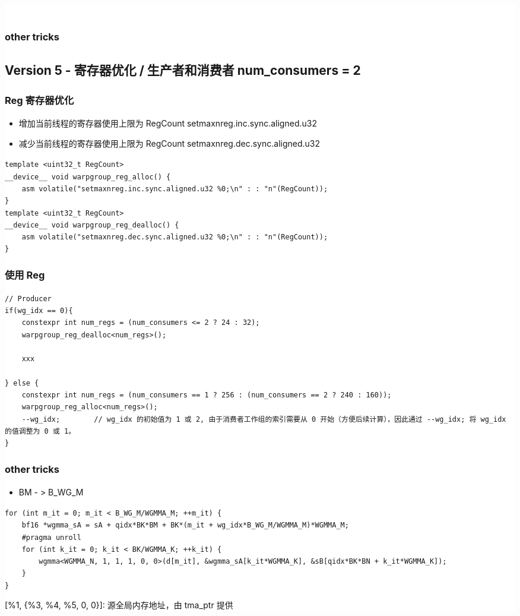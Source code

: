 ```


```


### other tricks




## Version 5 -  寄存器优化 / 生产者和消费者 num_consumers = 2

### Reg 寄存器优化

* 增加当前线程的寄存器使用上限为 RegCount
setmaxnreg.inc.sync.aligned.u32

* 减少当前线程的寄存器使用上限为 RegCount
setmaxnreg.dec.sync.aligned.u32

```
template <uint32_t RegCount>
__device__ void warpgroup_reg_alloc() {
    asm volatile("setmaxnreg.inc.sync.aligned.u32 %0;\n" : : "n"(RegCount));
}
template <uint32_t RegCount>
__device__ void warpgroup_reg_dealloc() {
    asm volatile("setmaxnreg.dec.sync.aligned.u32 %0;\n" : : "n"(RegCount));
}
```


### 使用 Reg

```
// Producer
if(wg_idx == 0){
    constexpr int num_regs = (num_consumers <= 2 ? 24 : 32);
    warpgroup_reg_dealloc<num_regs>();
    
    xxx

} else {
    constexpr int num_regs = (num_consumers == 1 ? 256 : (num_consumers == 2 ? 240 : 160));
    warpgroup_reg_alloc<num_regs>();
    --wg_idx;        // wg_idx 的初始值为 1 或 2, 由于消费者工作组的索引需要从 0 开始（方便后续计算），因此通过 --wg_idx; 将 wg_idx 的值调整为 0 或 1。
}

```


### other tricks

* BM - > B_WG_M
```
for (int m_it = 0; m_it < B_WG_M/WGMMA_M; ++m_it) {
    bf16 *wgmma_sA = sA + qidx*BK*BM + BK*(m_it + wg_idx*B_WG_M/WGMMA_M)*WGMMA_M;
    #pragma unroll
    for (int k_it = 0; k_it < BK/WGMMA_K; ++k_it) {
        wgmma<WGMMA_N, 1, 1, 1, 0, 0>(d[m_it], &wgmma_sA[k_it*WGMMA_K], &sB[qidx*BK*BN + k_it*WGMMA_K]);
    }
}
```


[%1, {%3, %4, %5, 0, 0}]: 源全局内存地址，由 tma_ptr 提供